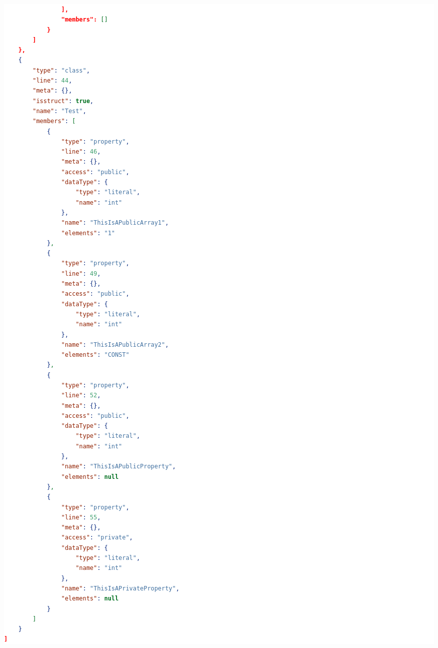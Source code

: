 ```json
                ],
                "members": []
            }
        ]
    },
    {
        "type": "class",
        "line": 44,
        "meta": {},
        "isstruct": true,
        "name": "Test",
        "members": [
            {
                "type": "property",
                "line": 46,
                "meta": {},
                "access": "public",
                "dataType": {
                    "type": "literal",
                    "name": "int"
                },
                "name": "ThisIsAPublicArray1",
                "elements": "1"
            },
            {
                "type": "property",
                "line": 49,
                "meta": {},
                "access": "public",
                "dataType": {
                    "type": "literal",
                    "name": "int"
                },
                "name": "ThisIsAPublicArray2",
                "elements": "CONST"
            },
            {
                "type": "property",
                "line": 52,
                "meta": {},
                "access": "public",
                "dataType": {
                    "type": "literal",
                    "name": "int"
                },
                "name": "ThisIsAPublicProperty",
                "elements": null
            },
            {
                "type": "property",
                "line": 55,
                "meta": {},
                "access": "private",
                "dataType": {
                    "type": "literal",
                    "name": "int"
                },
                "name": "ThisIsAPrivateProperty",
                "elements": null
            }
        ]
    }
]
```